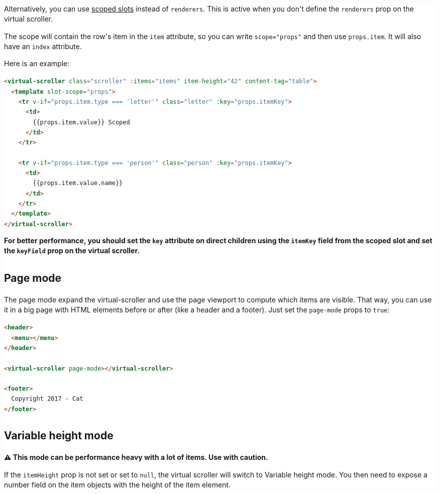 Alternatively, you can use [scoped slots](https://vuejs.org/v2/guide/components.html#Scoped-Slots) instead of `renderers`. This is active when you don't define the `renderers` prop on the virtual scroller.

The scope will contain the row's item in the `item` attribute, so you can write `scope="props"` and then use `props.item`. It will also have an `index` attribute.

Here is an example:

```html
<virtual-scroller class="scroller" :items="items" item-height="42" content-tag="table">
  <template slot-scope="props">
    <tr v-if="props.item.type === 'letter'" class="letter" :key="props.itemKey">
      <td>
        {{props.item.value}} Scoped
      </td>
    </tr>

    <tr v-if="props.item.type === 'person'" class="person" :key="props.itemKey">
      <td>
        {{props.item.value.name}}
      </td>
    </tr>
  </template>
</virtual-scroller>
```

**For better performance, you should set the `key` attribute on direct children using the `itemKey` field from the scoped slot and set the `keyField` prop on the virtual scroller.**

## Page mode

The page mode expand the virtual-scroller and use the page viewport to compute which items are visible. That way, you can use it in a big page with HTML elements before or after (like a header and a footer). Just set the `page-mode` props to `true`:

```html
<header>
  <menu></menu>
</header>

<virtual-scroller page-mode></virtual-scroller>

<footer>
  Copyright 2017 - Cat
</footer>
```

## Variable height mode

**⚠️ This mode can be performance heavy with a lot of items. Use with caution.**

If the `itemHeight` prop is not set or set to `null`, the virtual scroller will switch to Variable height mode. You then need to expose a number field on the item objects with the height of the item element.
